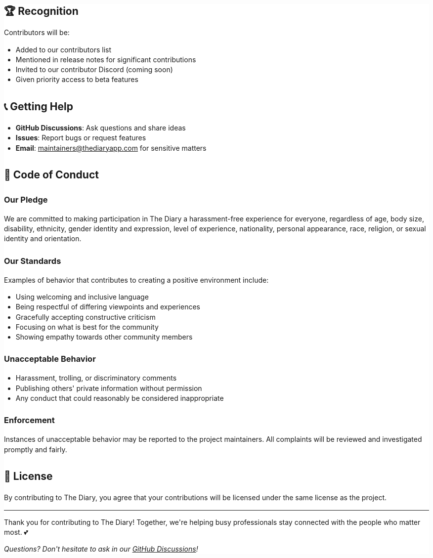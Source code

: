 ## 🏆 Recognition

Contributors will be:
- Added to our contributors list
- Mentioned in release notes for significant contributions
- Invited to our contributor Discord (coming soon)
- Given priority access to beta features

## 📞 Getting Help

- **GitHub Discussions**: Ask questions and share ideas
- **Issues**: Report bugs or request features
- **Email**: [maintainers@thediaryapp.com](mailto:maintainers@thediaryapp.com) for sensitive matters

## 🤝 Code of Conduct

### Our Pledge

We are committed to making participation in The Diary a harassment-free experience for everyone, regardless of age, body size, disability, ethnicity, gender identity and expression, level of experience, nationality, personal appearance, race, religion, or sexual identity and orientation.

### Our Standards

Examples of behavior that contributes to creating a positive environment include:

- Using welcoming and inclusive language
- Being respectful of differing viewpoints and experiences
- Gracefully accepting constructive criticism
- Focusing on what is best for the community
- Showing empathy towards other community members

### Unacceptable Behavior

- Harassment, trolling, or discriminatory comments
- Publishing others' private information without permission
- Any conduct that could reasonably be considered inappropriate

### Enforcement

Instances of unacceptable behavior may be reported to the project maintainers. All complaints will be reviewed and investigated promptly and fairly.

## 📄 License

By contributing to The Diary, you agree that your contributions will be licensed under the same license as the project.

---

Thank you for contributing to The Diary! Together, we're helping busy professionals stay connected with the people who matter most. 💕

*Questions? Don't hesitate to ask in our [GitHub Discussions](https://github.com/Amank-root/The-Diary/discussions)!*